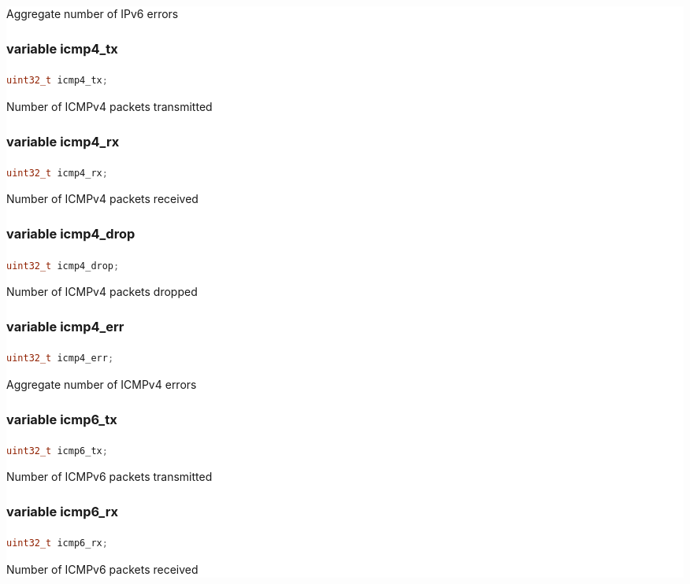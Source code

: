 
Aggregate number of IPv6 errors 


### variable icmp4_tx

```cpp
uint32_t icmp4_tx;
```


Number of ICMPv4 packets transmitted 


### variable icmp4_rx

```cpp
uint32_t icmp4_rx;
```


Number of ICMPv4 packets received 


### variable icmp4_drop

```cpp
uint32_t icmp4_drop;
```


Number of ICMPv4 packets dropped 


### variable icmp4_err

```cpp
uint32_t icmp4_err;
```


Aggregate number of ICMPv4 errors 


### variable icmp6_tx

```cpp
uint32_t icmp6_tx;
```


Number of ICMPv6 packets transmitted 


### variable icmp6_rx

```cpp
uint32_t icmp6_rx;
```


Number of ICMPv6 packets received 

